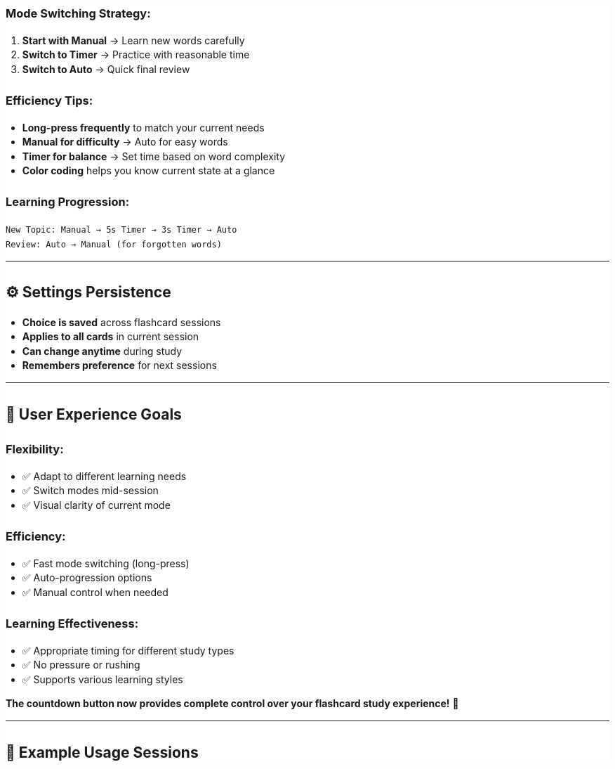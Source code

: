 ### **Mode Switching Strategy**:
1. **Start with Manual** → Learn new words carefully
2. **Switch to Timer** → Practice with reasonable time
3. **Switch to Auto** → Quick final review

### **Efficiency Tips**:
- **Long-press frequently** to match your current needs
- **Manual for difficulty** → Auto for easy words
- **Timer for balance** → Set time based on word complexity
- **Color coding** helps you know current state at a glance

### **Learning Progression**:
```
New Topic: Manual → 5s Timer → 3s Timer → Auto
Review: Auto → Manual (for forgotten words)
```

---

## ⚙️ **Settings Persistence**
- **Choice is saved** across flashcard sessions
- **Applies to all cards** in current session
- **Can change anytime** during study
- **Remembers preference** for next sessions

---

## 🎯 **User Experience Goals**

### **Flexibility**:
- ✅ Adapt to different learning needs
- ✅ Switch modes mid-session
- ✅ Visual clarity of current mode

### **Efficiency**:
- ✅ Fast mode switching (long-press)
- ✅ Auto-progression options
- ✅ Manual control when needed

### **Learning Effectiveness**:
- ✅ Appropriate timing for different study types
- ✅ No pressure or rushing
- ✅ Supports various learning styles

**The countdown button now provides complete control over your flashcard study experience!** 🎉

---

## 📱 **Example Usage Sessions**
